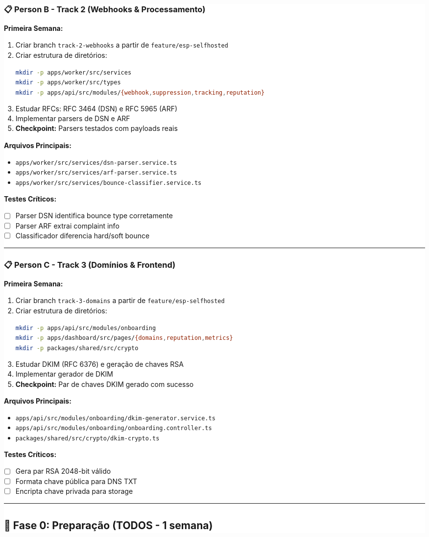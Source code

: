 ### 📋 Person B - Track 2 (Webhooks & Processamento)

**Primeira Semana:**
1. Criar branch `track-2-webhooks` a partir de `feature/esp-selfhosted`
2. Criar estrutura de diretórios:
   ```bash
   mkdir -p apps/worker/src/services
   mkdir -p apps/worker/src/types
   mkdir -p apps/api/src/modules/{webhook,suppression,tracking,reputation}
   ```
3. Estudar RFCs: RFC 3464 (DSN) e RFC 5965 (ARF)
4. Implementar parsers de DSN e ARF
5. **Checkpoint:** Parsers testados com payloads reais

**Arquivos Principais:**
- `apps/worker/src/services/dsn-parser.service.ts`
- `apps/worker/src/services/arf-parser.service.ts`
- `apps/worker/src/services/bounce-classifier.service.ts`

**Testes Críticos:**
- [ ] Parser DSN identifica bounce type corretamente
- [ ] Parser ARF extrai complaint info
- [ ] Classificador diferencia hard/soft bounce

---

### 📋 Person C - Track 3 (Domínios & Frontend)

**Primeira Semana:**
1. Criar branch `track-3-domains` a partir de `feature/esp-selfhosted`
2. Criar estrutura de diretórios:
   ```bash
   mkdir -p apps/api/src/modules/onboarding
   mkdir -p apps/dashboard/src/pages/{domains,reputation,metrics}
   mkdir -p packages/shared/src/crypto
   ```
3. Estudar DKIM (RFC 6376) e geração de chaves RSA
4. Implementar gerador de DKIM
5. **Checkpoint:** Par de chaves DKIM gerado com sucesso

**Arquivos Principais:**
- `apps/api/src/modules/onboarding/dkim-generator.service.ts`
- `apps/api/src/modules/onboarding/onboarding.controller.ts`
- `packages/shared/src/crypto/dkim-crypto.ts`

**Testes Críticos:**
- [ ] Gera par RSA 2048-bit válido
- [ ] Formata chave pública para DNS TXT
- [ ] Encripta chave privada para storage

---

## 🏁 Fase 0: Preparação (TODOS - 1 semana)


  [key: string]: any;